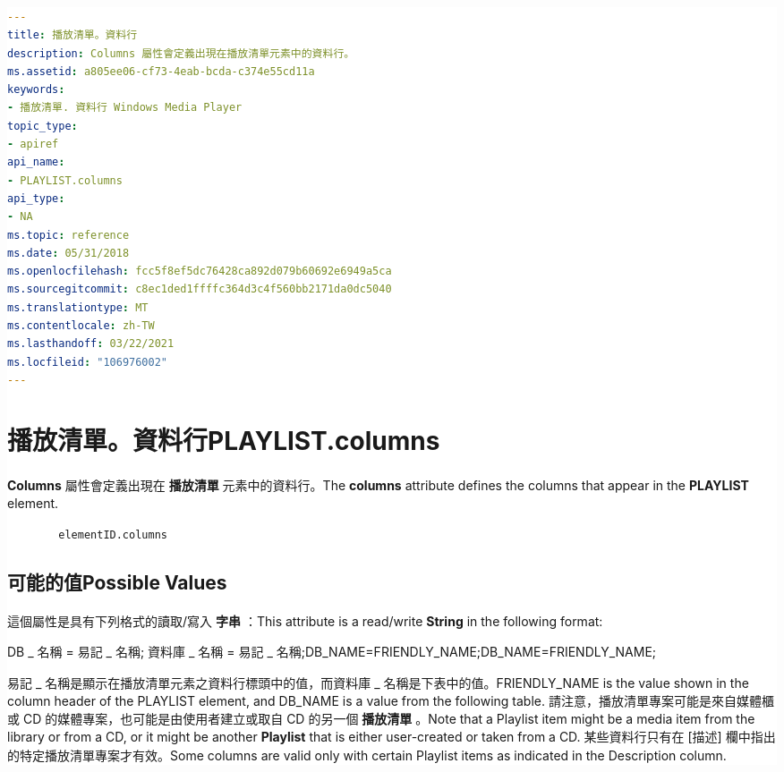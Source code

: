 ```yaml
---
title: 播放清單。資料行
description: Columns 屬性會定義出現在播放清單元素中的資料行。
ms.assetid: a805ee06-cf73-4eab-bcda-c374e55cd11a
keywords:
- 播放清單. 資料行 Windows Media Player
topic_type:
- apiref
api_name:
- PLAYLIST.columns
api_type:
- NA
ms.topic: reference
ms.date: 05/31/2018
ms.openlocfilehash: fcc5f8ef5dc76428ca892d079b60692e6949a5ca
ms.sourcegitcommit: c8ec1ded1ffffc364d3c4f560bb2171da0dc5040
ms.translationtype: MT
ms.contentlocale: zh-TW
ms.lasthandoff: 03/22/2021
ms.locfileid: "106976002"
---
```

# <a name="playlistcolumns"></a><span data-ttu-id="c9b33-104">播放清單。資料行</span><span class="sxs-lookup"><span data-stu-id="c9b33-104">PLAYLIST.columns</span></span>

<span data-ttu-id="c9b33-105">**Columns** 屬性會定義出現在 **播放清單** 元素中的資料行。</span><span class="sxs-lookup"><span data-stu-id="c9b33-105">The **columns** attribute defines the columns that appear in the **PLAYLIST** element.</span></span>

``` syntax
        elementID.columns
```

## <a name="possible-values"></a><span data-ttu-id="c9b33-106">可能的值</span><span class="sxs-lookup"><span data-stu-id="c9b33-106">Possible Values</span></span>

<span data-ttu-id="c9b33-107">這個屬性是具有下列格式的讀取/寫入 **字串** ：</span><span class="sxs-lookup"><span data-stu-id="c9b33-107">This attribute is a read/write **String** in the following format:</span></span>

<span data-ttu-id="c9b33-108">DB \_ 名稱 = 易記 \_ 名稱; 資料庫 \_ 名稱 = 易記 \_ 名稱;</span><span class="sxs-lookup"><span data-stu-id="c9b33-108">DB\_NAME=FRIENDLY\_NAME;DB\_NAME=FRIENDLY\_NAME;</span></span>

<span data-ttu-id="c9b33-109">易記 \_ 名稱是顯示在播放清單元素之資料行標頭中的值，而資料庫 \_ 名稱是下表中的值。</span><span class="sxs-lookup"><span data-stu-id="c9b33-109">FRIENDLY\_NAME is the value shown in the column header of the PLAYLIST element, and DB\_NAME is a value from the following table.</span></span> <span data-ttu-id="c9b33-110">請注意，播放清單專案可能是來自媒體櫃或 CD 的媒體專案，也可能是由使用者建立或取自 CD 的另一個 **播放清單** 。</span><span class="sxs-lookup"><span data-stu-id="c9b33-110">Note that a Playlist item might be a media item from the library or from a CD, or it might be another **Playlist** that is either user-created or taken from a CD.</span></span> <span data-ttu-id="c9b33-111">某些資料行只有在 [描述] 欄中指出的特定播放清單專案才有效。</span><span class="sxs-lookup"><span data-stu-id="c9b33-111">Some columns are valid only with certain Playlist items as indicated in the Description column.</span></span>
